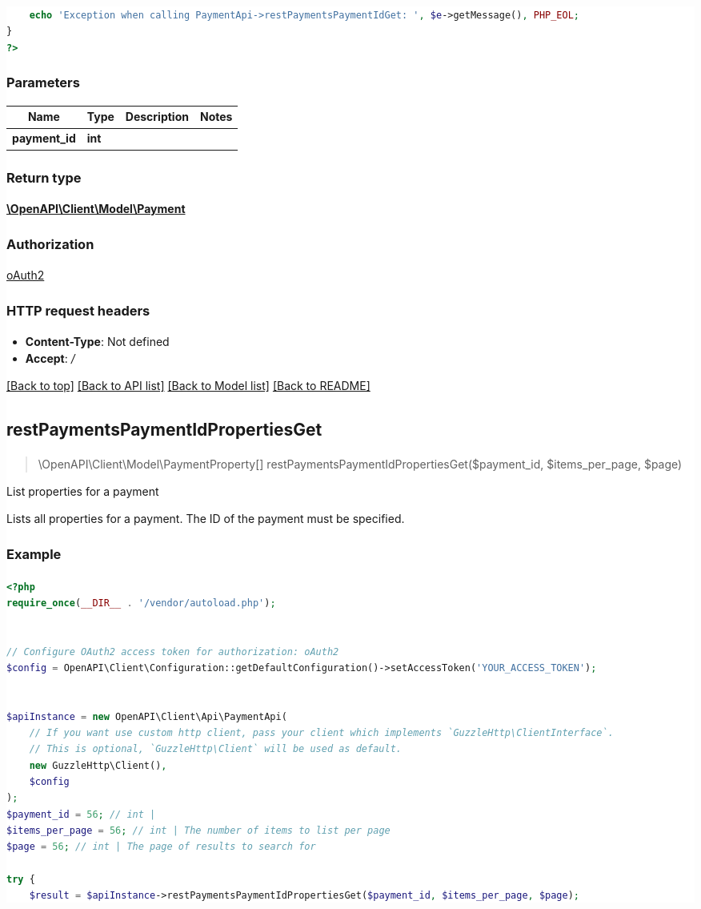 ```php
    echo 'Exception when calling PaymentApi->restPaymentsPaymentIdGet: ', $e->getMessage(), PHP_EOL;
}
?>
```

### Parameters


Name | Type | Description  | Notes
------------- | ------------- | ------------- | -------------
 **payment_id** | **int**|  |

### Return type

[**\OpenAPI\Client\Model\Payment**](../Model/Payment.md)

### Authorization

[oAuth2](../../README.md#oAuth2)

### HTTP request headers

- **Content-Type**: Not defined
- **Accept**: */*

[[Back to top]](#) [[Back to API list]](../../README.md#documentation-for-api-endpoints)
[[Back to Model list]](../../README.md#documentation-for-models)
[[Back to README]](../../README.md)


## restPaymentsPaymentIdPropertiesGet

> \OpenAPI\Client\Model\PaymentProperty[] restPaymentsPaymentIdPropertiesGet($payment_id, $items_per_page, $page)

List properties for a payment

Lists all properties for a payment. The ID of the payment must be specified.

### Example

```php
<?php
require_once(__DIR__ . '/vendor/autoload.php');


// Configure OAuth2 access token for authorization: oAuth2
$config = OpenAPI\Client\Configuration::getDefaultConfiguration()->setAccessToken('YOUR_ACCESS_TOKEN');


$apiInstance = new OpenAPI\Client\Api\PaymentApi(
    // If you want use custom http client, pass your client which implements `GuzzleHttp\ClientInterface`.
    // This is optional, `GuzzleHttp\Client` will be used as default.
    new GuzzleHttp\Client(),
    $config
);
$payment_id = 56; // int | 
$items_per_page = 56; // int | The number of items to list per page
$page = 56; // int | The page of results to search for

try {
    $result = $apiInstance->restPaymentsPaymentIdPropertiesGet($payment_id, $items_per_page, $page);
```